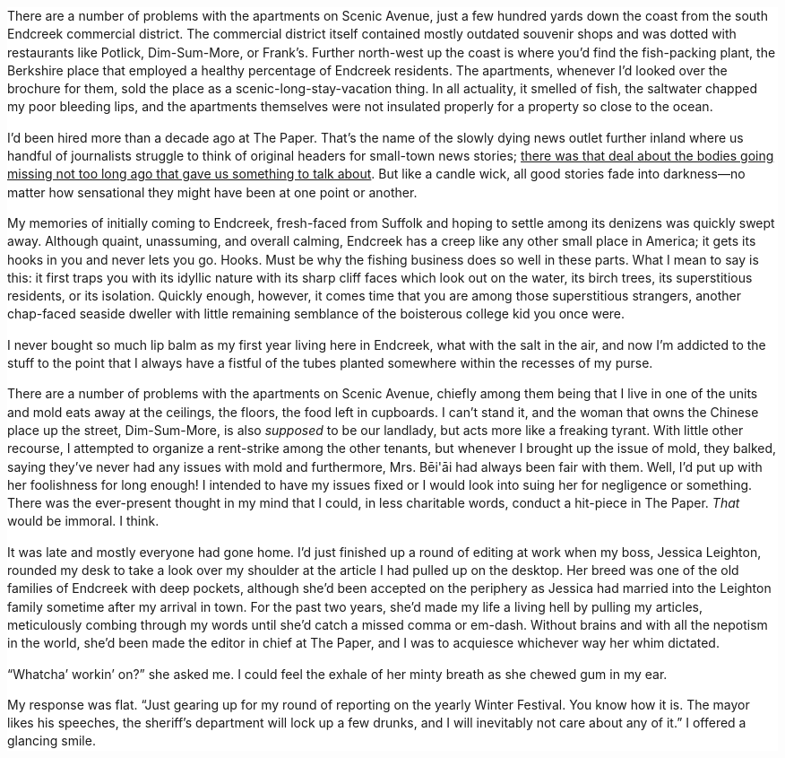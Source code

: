 There are a number of problems with the apartments on Scenic Avenue, just a few hundred yards down the coast from the south Endcreek commercial district. The commercial district itself contained mostly outdated souvenir shops and was dotted with restaurants like Potlick, Dim-Sum-More, or Frank’s. Further north-west up the coast is where you’d find the fish-packing plant, the Berkshire place that employed a healthy percentage of Endcreek residents. The apartments, whenever I’d looked over the brochure for them, sold the place as a scenic-long-stay-vacation thing. In all actuality, it smelled of fish, the saltwater chapped my poor bleeding lips, and the apartments themselves were not insulated properly for a property so close to the ocean.

I’d been hired more than a decade ago at The Paper. That’s the name of the slowly dying news outlet further inland where us handful of journalists struggle to think of original headers for small-town news stories; [there was that deal about the bodies going missing not too long ago that gave us something to talk about](https://www.reddit.com/r/nosleep/comments/s6wa08/the_bodies_dont_stay_buried_in_endcreek/). But like a candle wick, all good stories fade into darkness—no matter how sensational they might have been at one point or another.

My memories of initially coming to Endcreek, fresh-faced from Suffolk and hoping to settle among its denizens was quickly swept away. Although quaint, unassuming, and overall calming, Endcreek has a creep like any other small place in America; it gets its hooks in you and never lets you go. Hooks. Must be why the fishing business does so well in these parts. What I mean to say is this: it first traps you with its idyllic nature with its sharp cliff faces which look out on the water, its birch trees, its superstitious residents, or its isolation. Quickly enough, however, it comes time that you are among those superstitious strangers, another chap-faced seaside dweller with little remaining semblance of the boisterous college kid you once were.

I never bought so much lip balm as my first year living here in Endcreek, what with the salt in the air, and now I’m addicted to the stuff to the point that I always have a fistful of the tubes planted somewhere within the recesses of my purse.

There are a number of problems with the apartments on Scenic Avenue, chiefly among them being that I live in one of the units and mold eats away at the ceilings, the floors, the food left in cupboards. I can’t stand it, and the woman that owns the Chinese place up the street, Dim-Sum-More, is also *supposed* to be our landlady, but acts more like a freaking tyrant. With little other recourse, I attempted to organize a rent-strike among the other tenants, but whenever I brought up the issue of mold, they balked, saying they’ve never had any issues with mold and furthermore, Mrs. Bēi'āi had always been fair with them. Well, I’d put up with her foolishness for long enough! I intended to have my issues fixed or I would look into suing her for negligence or something. There was the ever-present thought in my mind that I could, in less charitable words, conduct a hit-piece in The Paper. *That* would be immoral. I think.

It was late and mostly everyone had gone home. I’d just finished up a round of editing at work when my boss, Jessica Leighton, rounded my desk to take a look over my shoulder at the article I had pulled up on the desktop. Her breed was one of the old families of Endcreek with deep pockets, although she’d been accepted on the periphery as Jessica had married into the Leighton family sometime after my arrival in town. For the past two years, she’d made my life a living hell by pulling my articles, meticulously combing through my words until she’d catch a missed comma or em-dash. Without brains and with all the nepotism in the world, she’d been made the editor in chief at The Paper, and I was to acquiesce whichever way her whim dictated.

“Whatcha’ workin’ on?” she asked me. I could feel the exhale of her minty breath as she chewed gum in my ear.

My response was flat. “Just gearing up for my round of reporting on the yearly Winter Festival. You know how it is. The mayor likes his speeches, the sheriff’s department will lock up a few drunks, and I will inevitably not care about any of it.” I offered a glancing smile.
